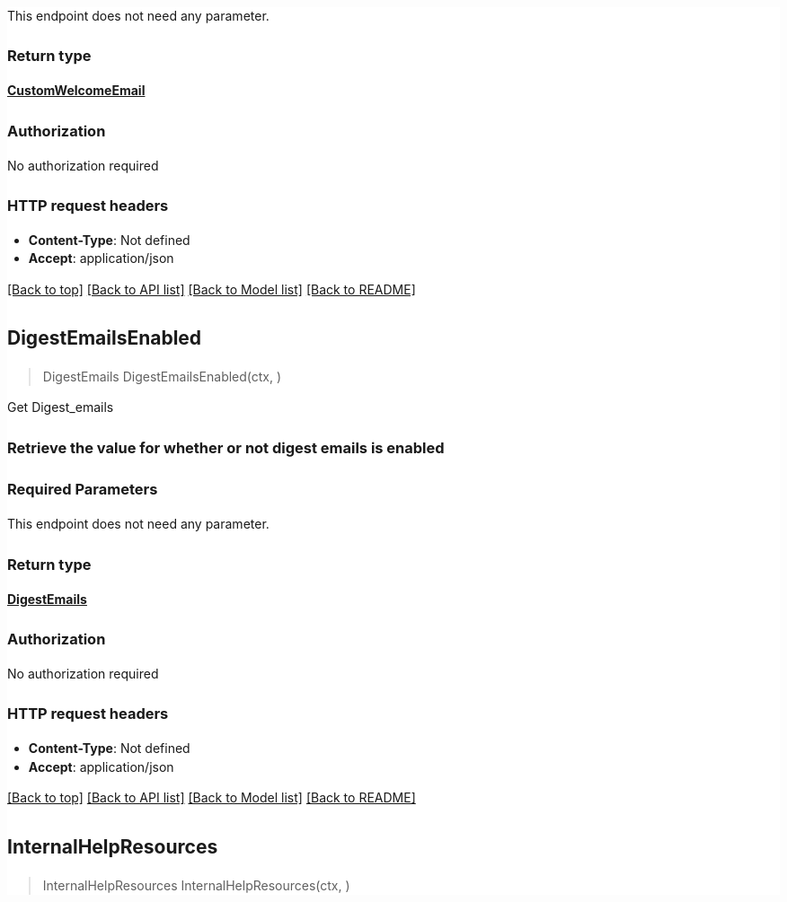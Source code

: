 This endpoint does not need any parameter.

### Return type

[**CustomWelcomeEmail**](CustomWelcomeEmail.md)

### Authorization

No authorization required

### HTTP request headers

- **Content-Type**: Not defined
- **Accept**: application/json

[[Back to top]](#) [[Back to API list]](../README.md#documentation-for-api-endpoints)
[[Back to Model list]](../README.md#documentation-for-models)
[[Back to README]](../README.md)


## DigestEmailsEnabled

> DigestEmails DigestEmailsEnabled(ctx, )

Get Digest_emails

### Retrieve the value for whether or not digest emails is enabled 

### Required Parameters

This endpoint does not need any parameter.

### Return type

[**DigestEmails**](DigestEmails.md)

### Authorization

No authorization required

### HTTP request headers

- **Content-Type**: Not defined
- **Accept**: application/json

[[Back to top]](#) [[Back to API list]](../README.md#documentation-for-api-endpoints)
[[Back to Model list]](../README.md#documentation-for-models)
[[Back to README]](../README.md)


## InternalHelpResources

> InternalHelpResources InternalHelpResources(ctx, )
